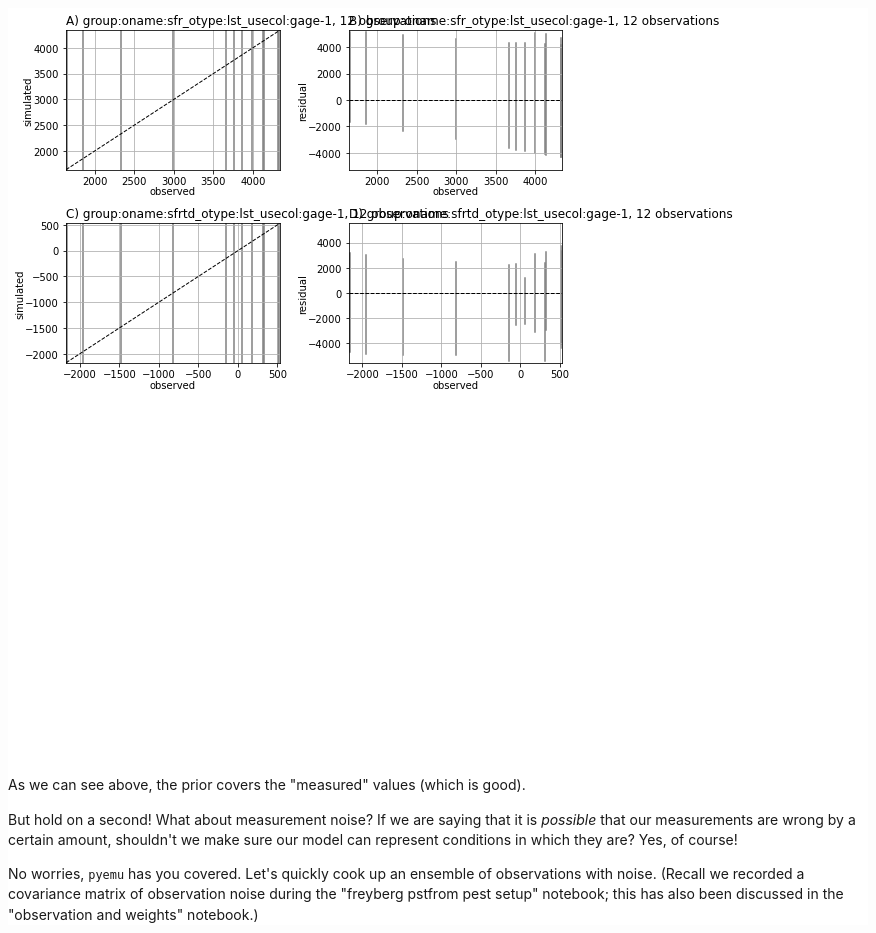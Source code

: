 


    
![png](freyberg_prior_monte_carlo_files/freyberg_prior_monte_carlo_33_2.png)
    


As we can see above, the prior covers the "measured" values (which is good).

But hold on a second! What about measurement noise? If we are saying that it is *possible* that our measurements are wrong by a certain amount, shouldn't we make sure our model can represent conditions in which they are? Yes, of course!

No worries, `pyemu` has you covered. Let's quickly cook up an ensemble of observations with noise. (Recall we recorded a covariance matrix of observation noise during the "freyberg pstfrom pest setup" notebook; this has also been discussed in the "observation and weights" notebook.)
